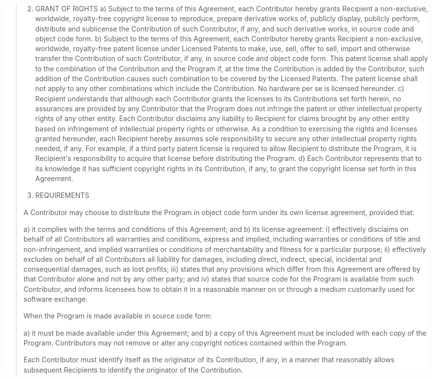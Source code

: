 >
> 2. GRANT OF RIGHTS
>   a) Subject to the terms of this Agreement, each Contributor hereby grants
>      Recipient a non-exclusive, worldwide, royalty-free copyright license to
>      reproduce, prepare derivative works of, publicly display, publicly
>      perform, distribute and sublicense the Contribution of such Contributor,
>      if any, and such derivative works, in source code and object code form.
>   b) Subject to the terms of this Agreement, each Contributor hereby grants
>      Recipient a non-exclusive, worldwide, royalty-free patent license under
>      Licensed Patents to make, use, sell, offer to sell, import and otherwise
>      transfer the Contribution of such Contributor, if any, in source code and
>      object code form. This patent license shall apply to the combination of
>      the Contribution and the Program if, at the time the Contribution is
>      added by the Contributor, such addition of the Contribution causes such
>      combination to be covered by the Licensed Patents. The patent license
>      shall not apply to any other combinations which include the Contribution.
>      No hardware per se is licensed hereunder.
>   c) Recipient understands that although each Contributor grants the licenses
>      to its Contributions set forth herein, no assurances are provided by any
>      Contributor that the Program does not infringe the patent or other
>      intellectual property rights of any other entity. Each Contributor
>      disclaims any liability to Recipient for claims brought by any other
>      entity based on infringement of intellectual property rights or
>      otherwise. As a condition to exercising the rights and licenses granted
>      hereunder, each Recipient hereby assumes sole responsibility to secure
>      any other intellectual property rights needed, if any. For example, if a
>      third party patent license is required to allow Recipient to distribute
>      the Program, it is Recipient's responsibility to acquire that license
>      before distributing the Program.
>   d) Each Contributor represents that to its knowledge it has sufficient
>      copyright rights in its Contribution, if any, to grant the copyright
>      license set forth in this Agreement.
>
> 3. REQUIREMENTS
>
> A Contributor may choose to distribute the Program in object code form under
> its own license agreement, provided that:
>
>   a) it complies with the terms and conditions of this Agreement; and
>   b) its license agreement:
>       i) effectively disclaims on behalf of all Contributors all warranties
>          and conditions, express and implied, including warranties or
>          conditions of title and non-infringement, and implied warranties or
>          conditions of merchantability and fitness for a particular purpose;
>      ii) effectively excludes on behalf of all Contributors all liability for
>          damages, including direct, indirect, special, incidental and
>          consequential damages, such as lost profits;
>     iii) states that any provisions which differ from this Agreement are
>          offered by that Contributor alone and not by any other party; and
>      iv) states that source code for the Program is available from such
>          Contributor, and informs licensees how to obtain it in a reasonable
>          manner on or through a medium customarily used for software exchange.
>
> When the Program is made available in source code form:
>
>   a) it must be made available under this Agreement; and
>   b) a copy of this Agreement must be included with each copy of the Program.
>      Contributors may not remove or alter any copyright notices contained
>      within the Program.
>
> Each Contributor must identify itself as the originator of its Contribution,
> if
> any, in a manner that reasonably allows subsequent Recipients to identify the
> originator of the Contribution.